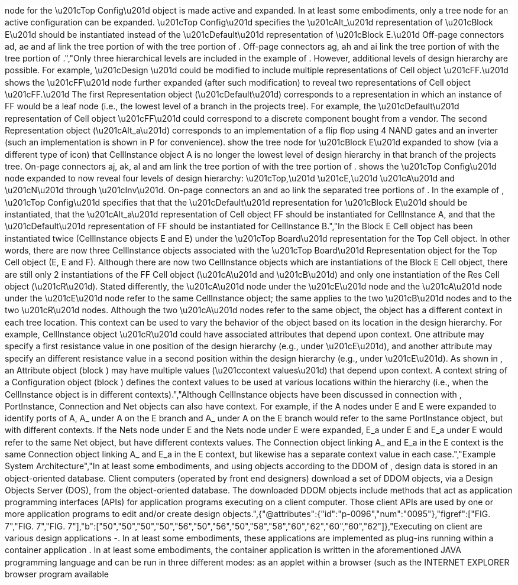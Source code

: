node for the \u201cTop Config\u201d object is made active and expanded. In at least some embodiments, only a tree node for an active configuration can be expanded. \u201cTop Config\u201d specifies the \u201cAlt_\u201d representation of \u201cBlock E\u201d should be instantiated instead of the \u201cDefault\u201d representation of \u201cBlock E.\u201d Off-page connectors ad, ae and af link the tree portion of  with the tree portion of . Off-page connectors ag, ah and ai link the tree portion of  with the tree portion of .","Only three hierarchical levels are included in the example of . However, additional levels of design hierarchy are possible. For example, \u201cDesign \u201d could be modified to include multiple representations of Cell object \u201cFF.\u201d  shows the \u201cFF\u201d node further expanded (after such modification) to reveal two representations of Cell object \u201cFF.\u201d The first Representation object (\u201cDefault\u201d) corresponds to a representation in which an instance of FF would be a leaf node (i.e., the lowest level of a branch in the projects tree). For example, the \u201cDefault\u201d representation of Cell object \u201cFF\u201d could correspond to a discrete component bought from a vendor. The second Representation object (\u201cAlt_a\u201d) corresponds to an implementation of a flip flop using 4 NAND gates and an inverter (such an implementation is shown in  P for convenience).  show the tree node for \u201cBlock E\u201d expanded to show (via a different type of icon) that CellInstance object A is no longer the lowest level of design hierarchy in that branch of the projects tree. On-page connectors aj, ak, al and am link the tree portion of  with the tree portion of .  shows the \u201cTop Config\u201d node expanded to now reveal four levels of design hierarchy: \u201cTop,\u201d \u201cE,\u201d \u201cA\u201d and \u201cN\u201d through \u201cInv\u201d. On-page connectors an and ao link the separated tree portions of . In the example of , \u201cTop Config\u201d specifies that that the \u201cDefault\u201d representation for \u201cBlock E\u201d should be instantiated, that the \u201cAlt_a\u201d representation of Cell object FF should be instantiated for CellInstance A, and that the \u201cDefault\u201d representation of FF should be instantiated for CellInstance B.","In  the Block E Cell object has been instantiated twice (CellInstance objects E and E) under the \u201cTop Board\u201d representation for the Top Cell object. In other words, there are now three CellInstance objects associated with the \u201cTop Board\u201d Representation object for the Top Cell object (E, E and F). Although there are now two CellInstance objects which are instantiations of the Block E Cell object, there are still only 2 instantiations of the FF Cell object (\u201cA\u201d and \u201cB\u201d) and only one instantiation of the Res Cell object (\u201cR\u201d). Stated differently, the \u201cA\u201d node under the \u201cE\u201d node and the \u201cA\u201d node under the \u201cE\u201d node refer to the same CellInstance object; the same applies to the two \u201cB\u201d nodes and to the two \u201cR\u201d nodes. Although the two \u201cA\u201d nodes refer to the same object, the object has a different context in each tree location. This context can be used to vary the behavior of the object based on its location in the design hierarchy. For example, CellInstance object \u201cR\u201d could have associated attributes that depend upon context. One attribute may specify a first resistance value in one position of the design hierarchy (e.g., under \u201cE\u201d), and another attribute may specify an different resistance value in a second position within the design hierarchy (e.g., under \u201cE\u201d). As shown in , an Attribute object (block ) may have multiple values (\u201ccontext values\u201d) that depend upon context. A context string of a Configuration object (block ) defines the context values to be used at various locations within the hierarchy (i.e., when the CellInstance object is in different contexts).","Although CellInstance objects have been discussed in connection with , PortInstance, Connection and Net objects can also have context. For example, if the A nodes under E and E were expanded to identify ports of A, A_ under A on the E branch and A_ under A on the E branch would refer to the same PortInstance object, but with different contexts. If the Nets node under E and the Nets node under E were expanded, E_a under E and E_a under E would refer to the same Net object, but have different contexts values. The Connection object linking A_ and E_a in the E context is the same Connection object linking A_ and E_a in the E context, but likewise has a separate context value in each case.","Example System Architecture","In at least some embodiments, and using objects according to the DDOM of , design data is stored in an object-oriented database. Client computers (operated by front end designers) download a set of DDOM objects, via a Design Objects Server (DOS), from the object-oriented database. The downloaded DDOM objects include methods that act as application programming interfaces (APIs) for application programs executing on a client computer. Those client APIs are used by one or more application programs to edit and\/or create design objects.",{"@attributes":{"id":"p-0096","num":"0095"},"figref":["FIG. 7","FIG. 7","FIG. 7"],"b":["50","50","50","50","56","50","56","50","58","58","60","62","60","60","62"]},"Executing on client  are various design applications -. In at least some embodiments, these applications are implemented as plug-ins running within a container application . In at least some embodiments, the container application is written in the aforementioned JAVA programming language and can be run in three different modes: as an applet within a browser (such as the INTERNET EXPLORER browser program available